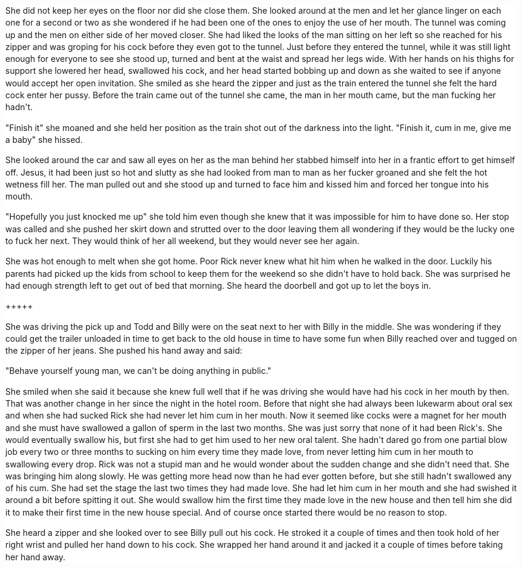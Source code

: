  She did not keep her eyes on the floor nor did she close them. She looked around at the men and let her glance linger on each one for a second or two as she wondered if he had been one of the ones to enjoy the use of her mouth. The tunnel was coming up and the men on either side of her moved closer. She had liked the looks of the man sitting on her left so she reached for his zipper and was groping for his cock before they even got to the tunnel. Just before they entered the tunnel, while it was still light enough for everyone to see she stood up, turned and bent at the waist and spread her legs wide. With her hands on his thighs for support she lowered her head, swallowed his cock, and her head started bobbing up and down as she waited to see if anyone would accept her open invitation. She smiled as she heard the zipper and just as the train entered the tunnel she felt the hard cock enter her pussy. Before the train came out of the tunnel she came, the man in her mouth came, but the man fucking her hadn't. 

 "Finish it" she moaned and she held her position as the train shot out of the darkness into the light. "Finish it, cum in me, give me a baby" she hissed. 

 She looked around the car and saw all eyes on her as the man behind her stabbed himself into her in a frantic effort to get himself off. Jesus, it had been just so hot and slutty as she had looked from man to man as her fucker groaned and she felt the hot wetness fill her. The man pulled out and she stood up and turned to face him and kissed him and forced her tongue into his mouth. 

 "Hopefully you just knocked me up" she told him even though she knew that it was impossible for him to have done so. Her stop was called and she pushed her skirt down and strutted over to the door leaving them all wondering if they would be the lucky one to fuck her next. They would think of her all weekend, but they would never see her again. 

 She was hot enough to melt when she got home. Poor Rick never knew what hit him when he walked in the door. Luckily his parents had picked up the kids from school to keep them for the weekend so she didn't have to hold back. She was surprised he had enough strength left to get out of bed that morning. She heard the doorbell and got up to let the boys in. 

 +++++ 

 She was driving the pick up and Todd and Billy were on the seat next to her with Billy in the middle. She was wondering if they could get the trailer unloaded in time to get back to the old house in time to have some fun when Billy reached over and tugged on the zipper of her jeans. She pushed his hand away and said: 

 "Behave yourself young man, we can't be doing anything in public." 

 She smiled when she said it because she knew full well that if he was driving she would have had his cock in her mouth by then. That was another change in her since the night in the hotel room. Before that night she had always been lukewarm about oral sex and when she had sucked Rick she had never let him cum in her mouth. Now it seemed like cocks were a magnet for her mouth and she must have swallowed a gallon of sperm in the last two months. She was just sorry that none of it had been Rick's. She would eventually swallow his, but first she had to get him used to her new oral talent. She hadn't dared go from one partial blow job every two or three months to sucking on him every time they made love, from never letting him cum in her mouth to swallowing every drop. Rick was not a stupid man and he would wonder about the sudden change and she didn't need that. She was bringing him along slowly. He was getting more head now than he had ever gotten before, but she still hadn't swallowed any of his cum. She had set the stage the last two times they had made love. She had let him cum in her mouth and she had swished it around a bit before spitting it out. She would swallow him the first time they made love in the new house and then tell him she did it to make their first time in the new house special. And of course once started there would be no reason to stop. 

 She heard a zipper and she looked over to see Billy pull out his cock. He stroked it a couple of times and then took hold of her right wrist and pulled her hand down to his cock. She wrapped her hand around it and jacked it a couple of times before taking her hand away. 
